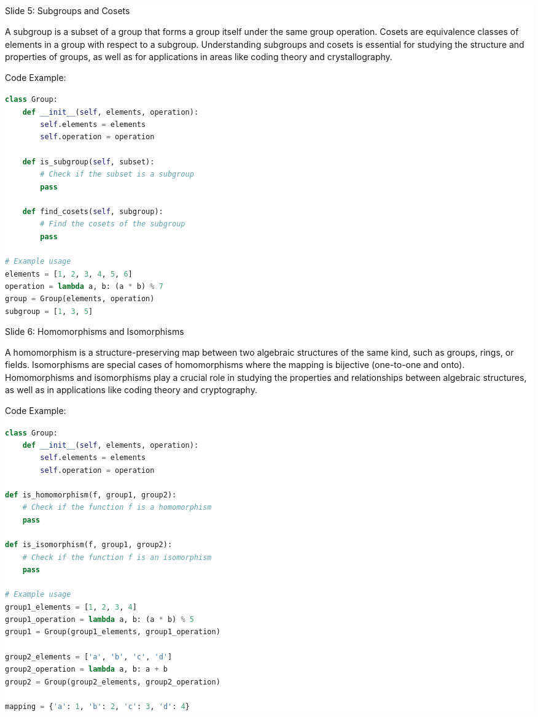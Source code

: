 
Slide 5: Subgroups and Cosets

A subgroup is a subset of a group that forms a group itself under the same group operation. Cosets are equivalence classes of elements in a group with respect to a subgroup. Understanding subgroups and cosets is essential for studying the structure and properties of groups, as well as for applications in areas like coding theory and crystallography.

Code Example:

```python
class Group:
    def __init__(self, elements, operation):
        self.elements = elements
        self.operation = operation

    def is_subgroup(self, subset):
        # Check if the subset is a subgroup
        pass

    def find_cosets(self, subgroup):
        # Find the cosets of the subgroup
        pass

# Example usage
elements = [1, 2, 3, 4, 5, 6]
operation = lambda a, b: (a * b) % 7
group = Group(elements, operation)
subgroup = [1, 3, 5]
```

Slide 6: Homomorphisms and Isomorphisms

A homomorphism is a structure-preserving map between two algebraic structures of the same kind, such as groups, rings, or fields. Isomorphisms are special cases of homomorphisms where the mapping is bijective (one-to-one and onto). Homomorphisms and isomorphisms play a crucial role in studying the properties and relationships between algebraic structures, as well as in applications like coding theory and cryptography.

Code Example:

```python
class Group:
    def __init__(self, elements, operation):
        self.elements = elements
        self.operation = operation

def is_homomorphism(f, group1, group2):
    # Check if the function f is a homomorphism
    pass

def is_isomorphism(f, group1, group2):
    # Check if the function f is an isomorphism
    pass

# Example usage
group1_elements = [1, 2, 3, 4]
group1_operation = lambda a, b: (a * b) % 5
group1 = Group(group1_elements, group1_operation)

group2_elements = ['a', 'b', 'c', 'd']
group2_operation = lambda a, b: a + b
group2 = Group(group2_elements, group2_operation)

mapping = {'a': 1, 'b': 2, 'c': 3, 'd': 4}
```
